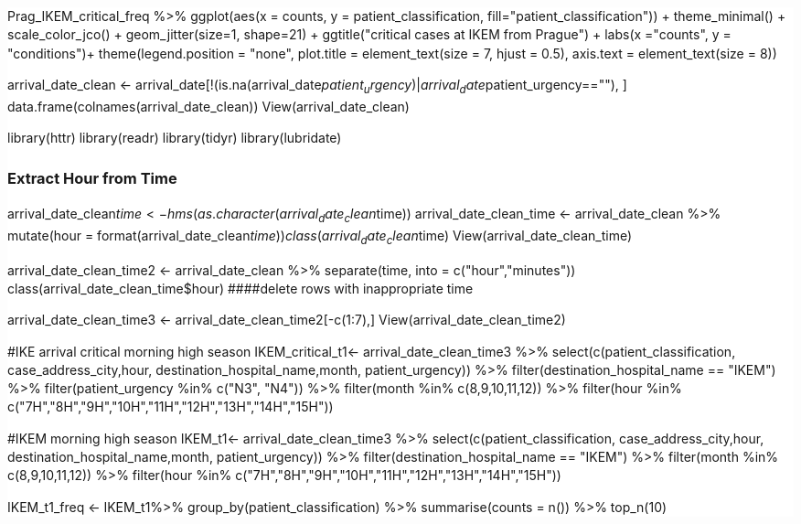 Prag_IKEM_critical_freq %>% ggplot(aes(x = counts, y = patient_classification, fill="patient_classification")) +
            theme_minimal() + scale_color_jco() +
            geom_jitter(size=1, shape=21) +
            ggtitle("critical cases at IKEM from Prague") +
            labs(x ="counts", y = "conditions")+
            theme(legend.position = "none", plot.title = element_text(size = 7, hjust = 0.5),
            axis.text = element_text(size = 8))

arrival_date_clean <- arrival_date[!(is.na(arrival_date$patient_urgency) | arrival_date$patient_urgency==""), ]
data.frame(colnames(arrival_date_clean))
View(arrival_date_clean)


library(httr)
library(readr)
library(tidyr)
library(lubridate)

### Extract Hour from Time
arrival_date_clean$time <- hms(as.character(arrival_date_clean$time))
arrival_date_clean_time <- arrival_date_clean %>% 
                            mutate(hour = format(arrival_date_clean$time))
class(arrival_date_clean$time)
View(arrival_date_clean_time)

arrival_date_clean_time2 <- arrival_date_clean %>%
                            separate(time, into = c("hour","minutes"))
class(arrival_date_clean_time$hour)
####delete rows with inappropriate time

arrival_date_clean_time3 <- arrival_date_clean_time2[-c(1:7),]
View(arrival_date_clean_time2)

#IKE arrival critical morning high season
IKEM_critical_t1<- arrival_date_clean_time3 %>%
  select(c(patient_classification, case_address_city,hour, destination_hospital_name,month, patient_urgency)) %>%
  filter(destination_hospital_name == "IKEM") %>%
  filter(patient_urgency %in% c("N3", "N4")) %>%
  filter(month %in% c(8,9,10,11,12)) %>% 
  filter(hour %in% c("7H","8H","9H","10H","11H","12H","13H","14H","15H"))

#IKEM morning high season
IKEM_t1<- arrival_date_clean_time3 %>%
  select(c(patient_classification, case_address_city,hour, destination_hospital_name,month, patient_urgency)) %>%
  filter(destination_hospital_name == "IKEM") %>%
  filter(month %in% c(8,9,10,11,12)) %>% 
  filter(hour %in% c("7H","8H","9H","10H","11H","12H","13H","14H","15H"))

IKEM_t1_freq <- IKEM_t1%>%
  group_by(patient_classification) %>%
  summarise(counts = n()) %>%
  top_n(10)
